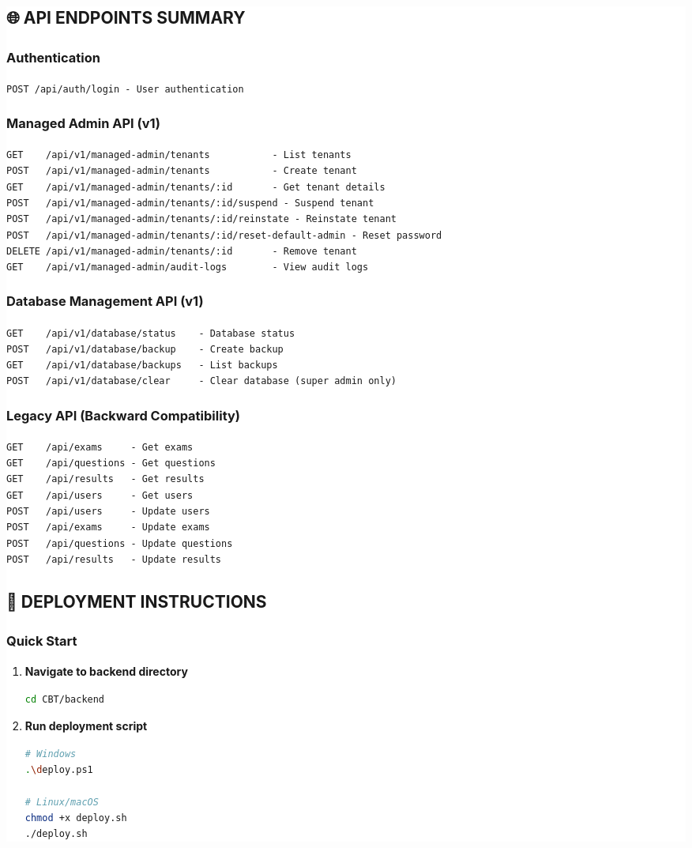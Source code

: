 ## 🌐 API ENDPOINTS SUMMARY

### Authentication
```
POST /api/auth/login - User authentication
```

### Managed Admin API (v1)
```
GET    /api/v1/managed-admin/tenants           - List tenants
POST   /api/v1/managed-admin/tenants           - Create tenant
GET    /api/v1/managed-admin/tenants/:id       - Get tenant details
POST   /api/v1/managed-admin/tenants/:id/suspend - Suspend tenant
POST   /api/v1/managed-admin/tenants/:id/reinstate - Reinstate tenant
POST   /api/v1/managed-admin/tenants/:id/reset-default-admin - Reset password
DELETE /api/v1/managed-admin/tenants/:id       - Remove tenant
GET    /api/v1/managed-admin/audit-logs        - View audit logs
```

### Database Management API (v1)
```
GET    /api/v1/database/status    - Database status
POST   /api/v1/database/backup    - Create backup
GET    /api/v1/database/backups   - List backups
POST   /api/v1/database/clear     - Clear database (super admin only)
```

### Legacy API (Backward Compatibility)
```
GET    /api/exams     - Get exams
GET    /api/questions - Get questions
GET    /api/results   - Get results
GET    /api/users     - Get users
POST   /api/users     - Update users
POST   /api/exams     - Update exams
POST   /api/questions - Update questions
POST   /api/results   - Update results
```

## 🚀 DEPLOYMENT INSTRUCTIONS

### Quick Start
1. **Navigate to backend directory**
   ```bash
   cd CBT/backend
   ```

2. **Run deployment script**
   ```bash
   # Windows
   .\deploy.ps1
   
   # Linux/macOS
   chmod +x deploy.sh
   ./deploy.sh
   ```
